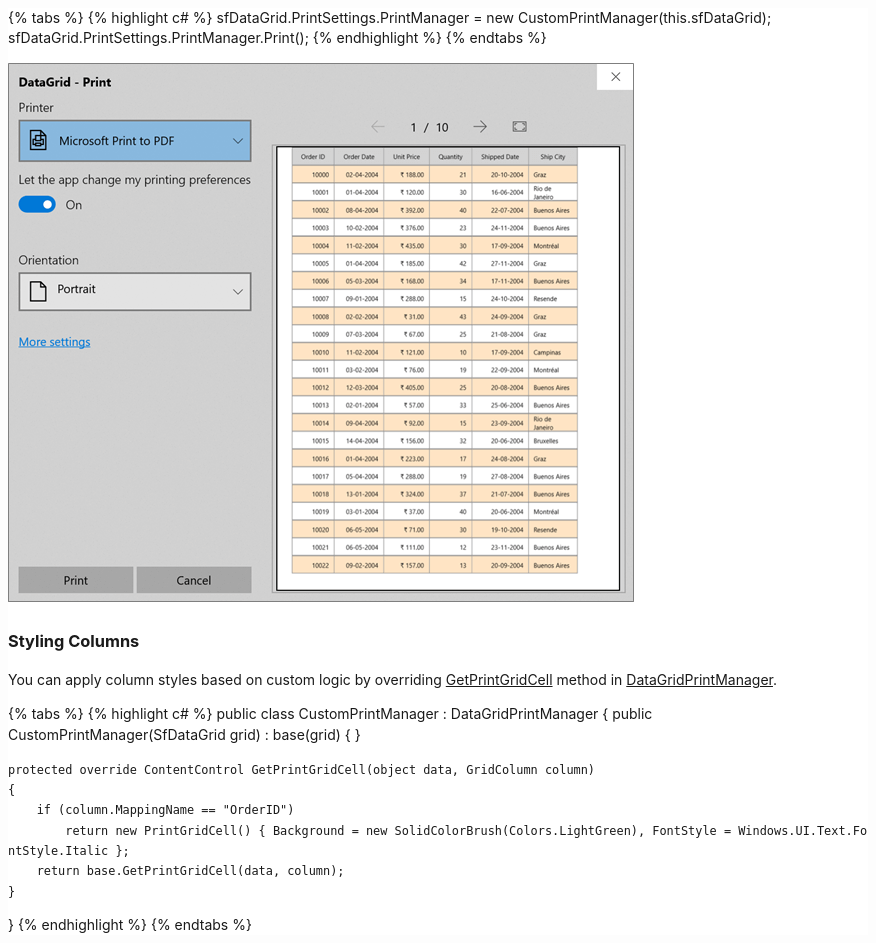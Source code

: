 
{% tabs %}
{% highlight c# %}
sfDataGrid.PrintSettings.PrintManager = new CustomPrintManager(this.sfDataGrid);
sfDataGrid.PrintSettings.PrintManager.Print();
{% endhighlight %}
{% endtabs %}

![Alternate row styling while printing in WinUI DataGrid](Printing-images/Printing-image10.png)

### Styling Columns

You can apply column styles based on custom logic by overriding [GetPrintGridCell](https://help.syncfusion.com/cr/winui/Syncfusion.UI.Xaml.DataGrid.Print.DataGridPrintManager.html#Syncfusion_UI_Xaml_DataGrid_Print_DataGridPrintManager_GetPrintGridCell_System_Object_Syncfusion_UI_Xaml_DataGrid_GridColumn_) method in [DataGridPrintManager](https://help.syncfusion.com/cr/winui/Syncfusion.UI.Xaml.DataGrid.Print.DataGridPrintManager.html).

{% tabs %}
{% highlight c# %}
public class CustomPrintManager : DataGridPrintManager
{
    public CustomPrintManager(SfDataGrid grid)
        : base(grid)
    {
    }

    protected override ContentControl GetPrintGridCell(object data, GridColumn column)
    {
        if (column.MappingName == "OrderID")
            return new PrintGridCell() { Background = new SolidColorBrush(Colors.LightGreen), FontStyle = Windows.UI.Text.FontStyle.Italic };
        return base.GetPrintGridCell(data, column);
    }
}
{% endhighlight %}
{% endtabs %}
